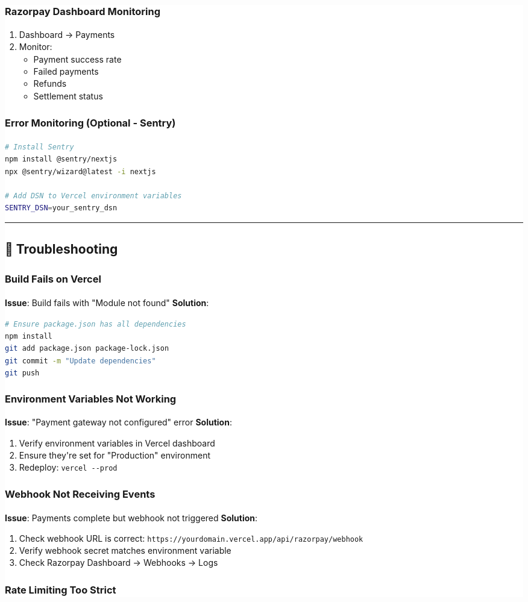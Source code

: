 ### Razorpay Dashboard Monitoring
1. Dashboard → Payments
2. Monitor:
   - Payment success rate
   - Failed payments
   - Refunds
   - Settlement status

### Error Monitoring (Optional - Sentry)
```bash
# Install Sentry
npm install @sentry/nextjs
npx @sentry/wizard@latest -i nextjs

# Add DSN to Vercel environment variables
SENTRY_DSN=your_sentry_dsn
```

---

## 🔧 Troubleshooting

### Build Fails on Vercel

**Issue**: Build fails with "Module not found"
**Solution**:
```bash
# Ensure package.json has all dependencies
npm install
git add package.json package-lock.json
git commit -m "Update dependencies"
git push
```

### Environment Variables Not Working

**Issue**: "Payment gateway not configured" error
**Solution**:
1. Verify environment variables in Vercel dashboard
2. Ensure they're set for "Production" environment
3. Redeploy: `vercel --prod`

### Webhook Not Receiving Events

**Issue**: Payments complete but webhook not triggered
**Solution**:
1. Check webhook URL is correct: `https://yourdomain.vercel.app/api/razorpay/webhook`
2. Verify webhook secret matches environment variable
3. Check Razorpay Dashboard → Webhooks → Logs

### Rate Limiting Too Strict
